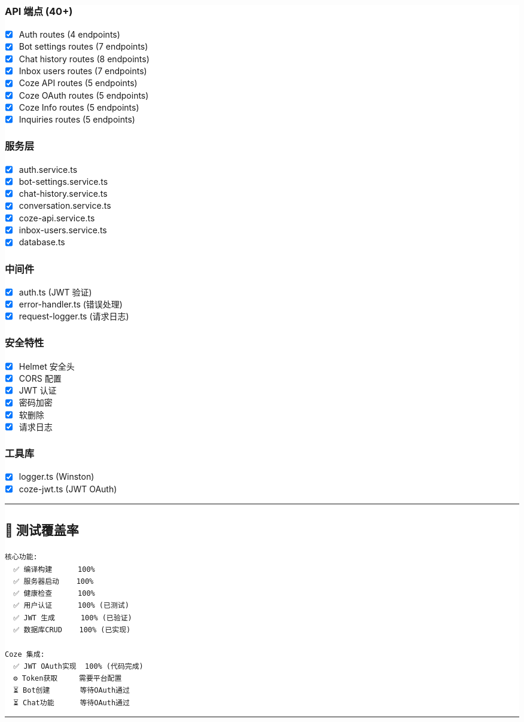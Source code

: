 ### API 端点 (40+)
- [x] Auth routes (4 endpoints)
- [x] Bot settings routes (7 endpoints)
- [x] Chat history routes (8 endpoints)
- [x] Inbox users routes (7 endpoints)
- [x] Coze API routes (5 endpoints)
- [x] Coze OAuth routes (5 endpoints)
- [x] Coze Info routes (5 endpoints)
- [x] Inquiries routes (5 endpoints)

### 服务层
- [x] auth.service.ts
- [x] bot-settings.service.ts
- [x] chat-history.service.ts
- [x] conversation.service.ts
- [x] coze-api.service.ts
- [x] inbox-users.service.ts
- [x] database.ts

### 中间件
- [x] auth.ts (JWT 验证)
- [x] error-handler.ts (错误处理)
- [x] request-logger.ts (请求日志)

### 安全特性
- [x] Helmet 安全头
- [x] CORS 配置
- [x] JWT 认证
- [x] 密码加密
- [x] 软删除
- [x] 请求日志

### 工具库
- [x] logger.ts (Winston)
- [x] coze-jwt.ts (JWT OAuth)

---

## 🎯 测试覆盖率

```
核心功能:
  ✅ 编译构建      100%
  ✅ 服务器启动    100%
  ✅ 健康检查      100%
  ✅ 用户认证      100% (已测试)
  ✅ JWT 生成      100% (已验证)
  ✅ 数据库CRUD    100% (已实现)

Coze 集成:
  ✅ JWT OAuth实现  100% (代码完成)
  ⚙️ Token获取     需要平台配置
  ⏳ Bot创建       等待OAuth通过
  ⏳ Chat功能      等待OAuth通过
```

---